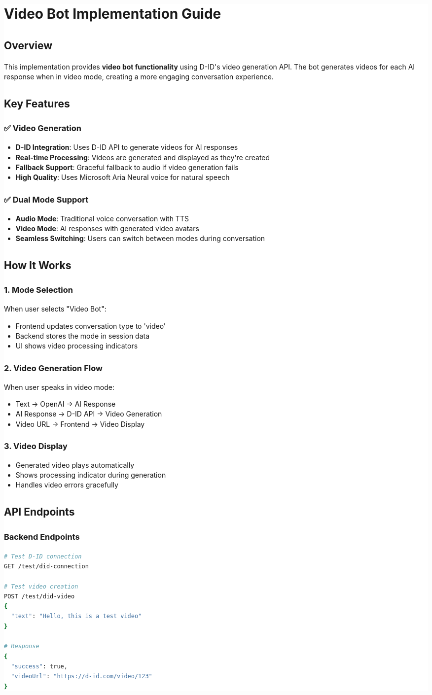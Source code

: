 # Video Bot Implementation Guide

## Overview
This implementation provides **video bot functionality** using D-ID's video generation API. The bot generates videos for each AI response when in video mode, creating a more engaging conversation experience.

## Key Features

### ✅ **Video Generation**
- **D-ID Integration**: Uses D-ID API to generate videos for AI responses
- **Real-time Processing**: Videos are generated and displayed as they're created
- **Fallback Support**: Graceful fallback to audio if video generation fails
- **High Quality**: Uses Microsoft Aria Neural voice for natural speech

### ✅ **Dual Mode Support**
- **Audio Mode**: Traditional voice conversation with TTS
- **Video Mode**: AI responses with generated video avatars
- **Seamless Switching**: Users can switch between modes during conversation

## How It Works

### 1. **Mode Selection**
When user selects "Video Bot":
- Frontend updates conversation type to 'video'
- Backend stores the mode in session data
- UI shows video processing indicators

### 2. **Video Generation Flow**
When user speaks in video mode:
- Text → OpenAI → AI Response
- AI Response → D-ID API → Video Generation
- Video URL → Frontend → Video Display

### 3. **Video Display**
- Generated video plays automatically
- Shows processing indicator during generation
- Handles video errors gracefully

## API Endpoints

### Backend Endpoints
```bash
# Test D-ID connection
GET /test/did-connection

# Test video creation
POST /test/did-video
{
  "text": "Hello, this is a test video"
}

# Response
{
  "success": true,
  "videoUrl": "https://d-id.com/video/123"
}
```
